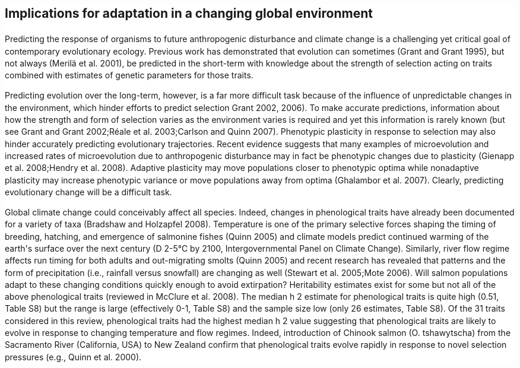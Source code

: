 
## Implications for adaptation in a changing global environment

Predicting the response of organisms to future anthropogenic disturbance and climate change is a challenging yet critical goal of contemporary evolutionary ecology. Previous work has demonstrated that evolution can sometimes (Grant and Grant 1995), but not always (Merilä et al. 2001), be predicted in the short-term with knowledge about the strength of selection acting on traits combined with estimates of genetic parameters for those traits.

Predicting evolution over the long-term, however, is a far more difficult task because of the influence of unpredictable changes in the environment, which hinder efforts to predict selection Grant 2002, 2006). To make accurate predictions, information about how the strength and form of selection varies as the environment varies is required and yet this information is rarely known (but see Grant and Grant 2002;Réale et al. 2003;Carlson and Quinn 2007). Phenotypic plasticity in response to selection may also hinder accurately predicting evolutionary trajectories. Recent evidence suggests that many examples of microevolution and increased rates of microevolution due to anthropogenic disturbance may in fact be phenotypic changes due to plasticity (Gienapp et al. 2008;Hendry et al. 2008). Adaptive plasticity may move populations closer to phenotypic optima while nonadaptive plasticity may increase phenotypic variance or move populations away from optima (Ghalambor et al. 2007). Clearly, predicting evolutionary change will be a difficult task.

Global climate change could conceivably affect all species. Indeed, changes in phenological traits have already been documented for a variety of taxa (Bradshaw and Holzapfel 2008). Temperature is one of the primary selective forces shaping the timing of breeding, hatching, and emergence of salmonine fishes (Quinn 2005) and climate models predict continued warming of the earth's surface over the next century (D 2-5°C by 2100, Intergovernmental Panel on Climate Change). Similarly, river flow regime affects run timing for both adults and out-migrating smolts (Quinn 2005) and recent research has revealed that patterns and the form of precipitation (i.e., rainfall versus snowfall) are changing as well (Stewart et al. 2005;Mote 2006). Will salmon populations adapt to these changing conditions quickly enough to avoid extirpation? Heritability estimates exist for some but not all of the above phenological traits (reviewed in McClure et al. 2008). The median h 2 estimate for phenological traits is quite high (0.51, Table S8) but the range is large (effectively 0-1, Table S8) and the sample size low (only 26 estimates, Table S8). Of the 31 traits considered in this review, phenological traits had the highest median h 2 value suggesting that phenological traits are likely to evolve in response to changing temperature and flow regimes. Indeed, introduction of Chinook salmon (O. tshawytscha) from the Sacramento River (California, USA) to New Zealand confirm that phenological traits evolve rapidly in response to novel selection pressures (e.g., Quinn et al. 2000).

